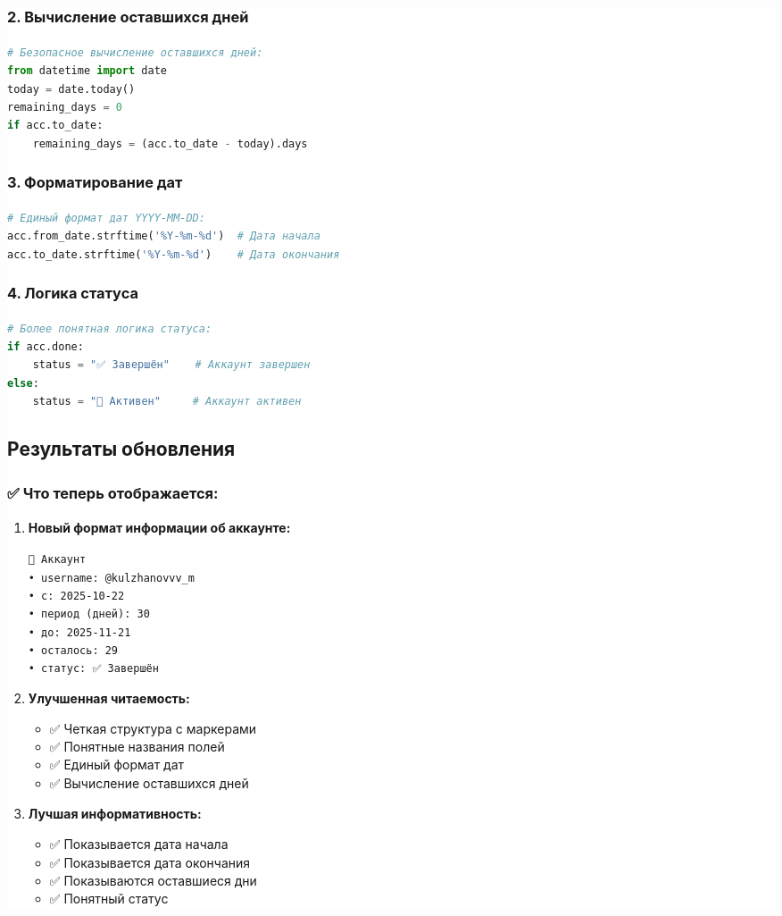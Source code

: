 ### 2. **Вычисление оставшихся дней**

```python
# Безопасное вычисление оставшихся дней:
from datetime import date
today = date.today()
remaining_days = 0
if acc.to_date:
    remaining_days = (acc.to_date - today).days
```

### 3. **Форматирование дат**

```python
# Единый формат дат YYYY-MM-DD:
acc.from_date.strftime('%Y-%m-%d')  # Дата начала
acc.to_date.strftime('%Y-%m-%d')    # Дата окончания
```

### 4. **Логика статуса**

```python
# Более понятная логика статуса:
if acc.done:
    status = "✅ Завершён"    # Аккаунт завершен
else:
    status = "🔄 Активен"     # Аккаунт активен
```

## Результаты обновления

### ✅ **Что теперь отображается:**

1. **Новый формат информации об аккаунте:**
   ```
   👤 Аккаунт
   • username: @kulzhanovvv_m
   • с: 2025-10-22
   • период (дней): 30
   • до: 2025-11-21
   • осталось: 29
   • статус: ✅ Завершён
   ```

2. **Улучшенная читаемость:**
   - ✅ Четкая структура с маркерами
   - ✅ Понятные названия полей
   - ✅ Единый формат дат
   - ✅ Вычисление оставшихся дней

3. **Лучшая информативность:**
   - ✅ Показывается дата начала
   - ✅ Показывается дата окончания
   - ✅ Показываются оставшиеся дни
   - ✅ Понятный статус
